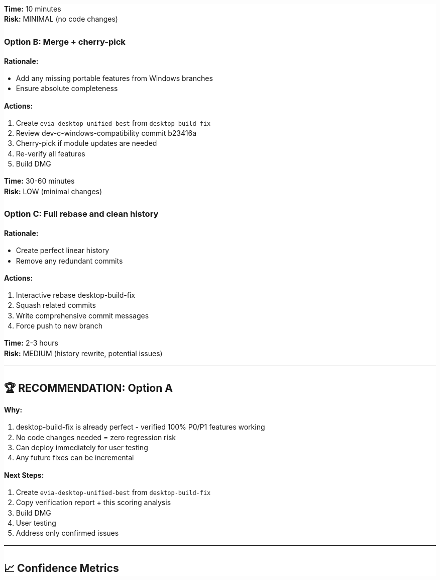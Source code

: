 **Time:** 10 minutes  
**Risk:** MINIMAL (no code changes)

### Option B: Merge + cherry-pick
**Rationale:**
- Add any missing portable features from Windows branches
- Ensure absolute completeness

**Actions:**
1. Create `evia-desktop-unified-best` from `desktop-build-fix`
2. Review dev-c-windows-compatibility commit b23416a
3. Cherry-pick if module updates are needed
4. Re-verify all features
5. Build DMG

**Time:** 30-60 minutes  
**Risk:** LOW (minimal changes)

### Option C: Full rebase and clean history
**Rationale:**
- Create perfect linear history
- Remove any redundant commits

**Actions:**
1. Interactive rebase desktop-build-fix
2. Squash related commits
3. Write comprehensive commit messages
4. Force push to new branch

**Time:** 2-3 hours  
**Risk:** MEDIUM (history rewrite, potential issues)

---

## 🏆 RECOMMENDATION: Option A

**Why:**
1. desktop-build-fix is already perfect - verified 100% P0/P1 features working
2. No code changes needed = zero regression risk
3. Can deploy immediately for user testing
4. Any future fixes can be incremental

**Next Steps:**
1. Create `evia-desktop-unified-best` from `desktop-build-fix`
2. Copy verification report + this scoring analysis
3. Build DMG
4. User testing
5. Address only confirmed issues

---

## 📈 Confidence Metrics

